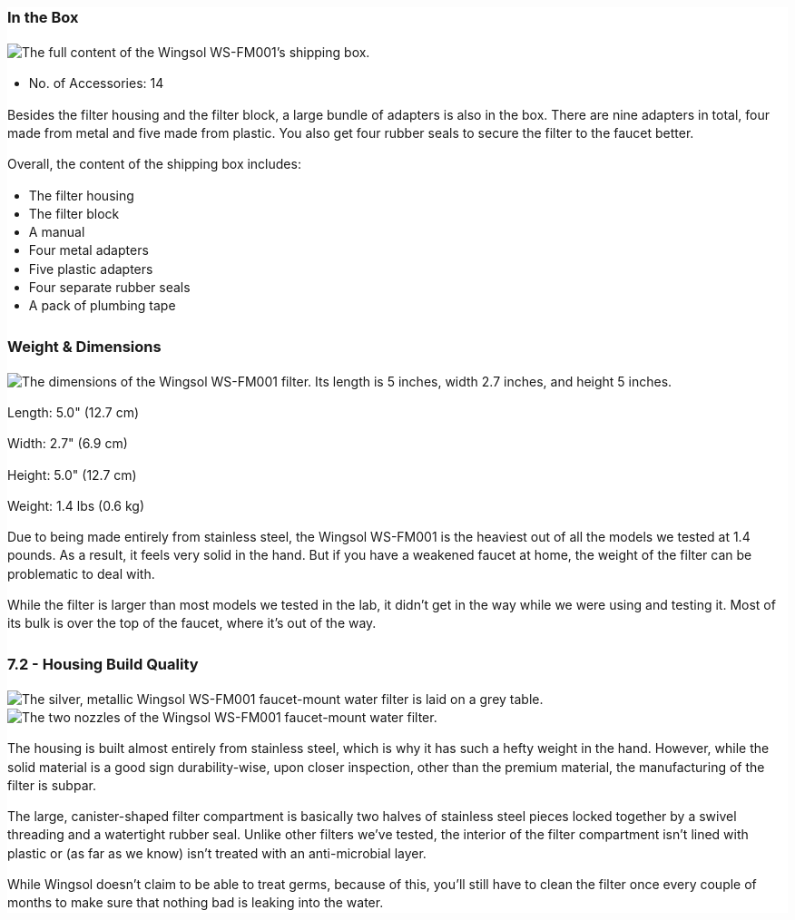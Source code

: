 ### In the Box

<img src="https://cdn.healthykitchen101.com/reviews/images/water-filters/wingsol-faucet-water-filter-ws-fm001-pac-box-clecgn7tn0002ro888h1fe71s.jpg" alt="The full content of the Wingsol WS-FM001’s shipping box." width="300px" height="200px">

*   No. of Accessories: 14

Besides the filter housing and the filter block, a large bundle of adapters is also in the box. There are nine adapters in total, four made from metal and five made from plastic. You also get four rubber seals to secure the filter to the faucet better.

Overall, the content of the shipping box includes:

*   The filter housing
*   The filter block
*   A manual
*   Four metal adapters
*   Five plastic adapters
*   Four separate rubber seals
*   A pack of plumbing tape

### Weight & Dimensions

<img src="https://cdn.healthykitchen101.com/reviews/images/water-filters/wingsol-faucet-water-filter-ws-fm001-pac-dimensions-clecgol0u0003ro88dwv557pp.jpg" alt="The dimensions of the Wingsol WS-FM001 filter. Its length is 5 inches, width 2.7 inches, and height 5 inches." width="300px" height="200px">

Length: 5.0" (12.7 cm)

Width: 2.7" (6.9 cm)

Height: 5.0" (12.7 cm)

Weight: 1.4 lbs (0.6 kg)

Due to being made entirely from stainless steel, the Wingsol WS-FM001 is the heaviest out of all the models we tested at 1.4 pounds. As a result, it feels very solid in the hand. But if you have a weakened faucet at home, the weight of the filter can be problematic to deal with.

While the filter is larger than most models we tested in the lab, it didn’t get in the way while we were using and testing it. Most of its bulk is over the top of the faucet, where it’s out of the way.

### 7.2 - Housing Build Quality

<img src="https://cdn.healthykitchen101.com/reviews/images/water-filters/wingsol-faucet-water-filter-ws-fm001-pac-build-quality-clecgphqr0004ro88cvfl7mdq.jpg" alt="The silver, metallic Wingsol WS-FM001 faucet-mount water filter is laid on a grey table." width="300px" height="200px"><img src="https://cdn.healthykitchen101.com/reviews/images/water-filters/wingsol-faucet-water-filter-ws-fm001-pac-build-quality-1-clecgpz3t0005ro88as943a0o.jpg" alt="The two nozzles of the Wingsol WS-FM001 faucet-mount water filter." width="300px" height="200px">

The housing is built almost entirely from stainless steel, which is why it has such a hefty weight in the hand. However, while the solid material is a good sign durability-wise, upon closer inspection, other than the premium material, the manufacturing of the filter is subpar.

The large, canister-shaped filter compartment is basically two halves of stainless steel pieces locked together by a swivel threading and a watertight rubber seal. Unlike other filters we’ve tested, the interior of the filter compartment isn’t lined with plastic or (as far as we know) isn’t treated with an anti-microbial layer.

While Wingsol doesn’t claim to be able to treat germs, because of this, you’ll still have to clean the filter once every couple of months to make sure that nothing bad is leaking into the water.
